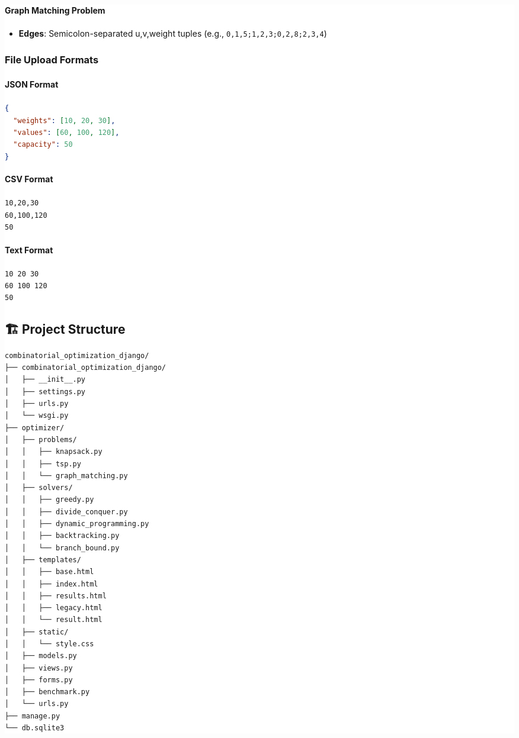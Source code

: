 #### Graph Matching Problem
- **Edges**: Semicolon-separated u,v,weight tuples (e.g., `0,1,5;1,2,3;0,2,8;2,3,4`)

### File Upload Formats

#### JSON Format
```json
{
  "weights": [10, 20, 30],
  "values": [60, 100, 120],
  "capacity": 50
}
```

#### CSV Format
```csv
10,20,30
60,100,120
50
```

#### Text Format
```
10 20 30
60 100 120
50
```

## 🏗️ Project Structure

```
combinatorial_optimization_django/
├── combinatorial_optimization_django/
│   ├── __init__.py
│   ├── settings.py
│   ├── urls.py
│   └── wsgi.py
├── optimizer/
│   ├── problems/
│   │   ├── knapsack.py
│   │   ├── tsp.py
│   │   └── graph_matching.py
│   ├── solvers/
│   │   ├── greedy.py
│   │   ├── divide_conquer.py
│   │   ├── dynamic_programming.py
│   │   ├── backtracking.py
│   │   └── branch_bound.py
│   ├── templates/
│   │   ├── base.html
│   │   ├── index.html
│   │   ├── results.html
│   │   ├── legacy.html
│   │   └── result.html
│   ├── static/
│   │   └── style.css
│   ├── models.py
│   ├── views.py
│   ├── forms.py
│   ├── benchmark.py
│   └── urls.py
├── manage.py
└── db.sqlite3
```

